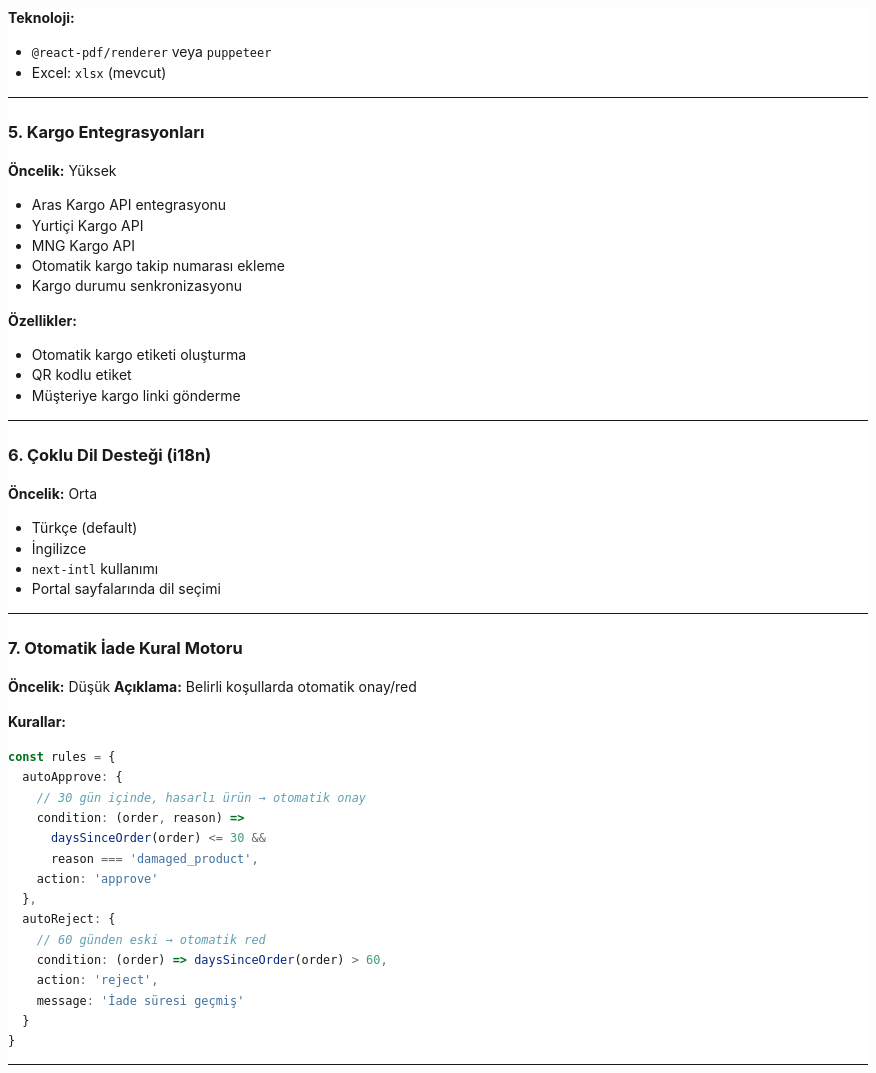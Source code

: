 **Teknoloji:**
- `@react-pdf/renderer` veya `puppeteer`
- Excel: `xlsx` (mevcut)

---

### 5. Kargo Entegrasyonları
**Öncelik:** Yüksek
- Aras Kargo API entegrasyonu
- Yurtiçi Kargo API
- MNG Kargo API
- Otomatik kargo takip numarası ekleme
- Kargo durumu senkronizasyonu

**Özellikler:**
- Otomatik kargo etiketi oluşturma
- QR kodlu etiket
- Müşteriye kargo linki gönderme

---

### 6. Çoklu Dil Desteği (i18n)
**Öncelik:** Orta
- Türkçe (default)
- İngilizce
- `next-intl` kullanımı
- Portal sayfalarında dil seçimi

---

### 7. Otomatik İade Kural Motoru
**Öncelik:** Düşük
**Açıklama:** Belirli koşullarda otomatik onay/red

**Kurallar:**
```typescript
const rules = {
  autoApprove: {
    // 30 gün içinde, hasarlı ürün → otomatik onay
    condition: (order, reason) =>
      daysSinceOrder(order) <= 30 &&
      reason === 'damaged_product',
    action: 'approve'
  },
  autoReject: {
    // 60 günden eski → otomatik red
    condition: (order) => daysSinceOrder(order) > 60,
    action: 'reject',
    message: 'İade süresi geçmiş'
  }
}
```

---